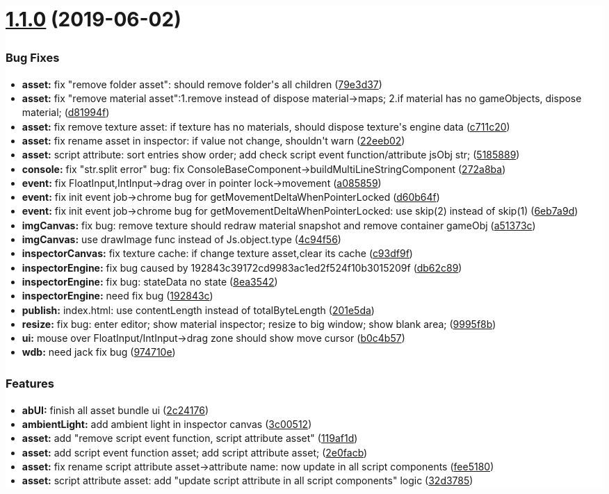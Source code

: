 <a name="1.1.0"></a>
# [1.1.0](https://github.com/Wonder-Technology/Wonder-Editor/compare/v1.0.2...v1.1.0) (2019-06-02)


### Bug Fixes

* **asset:** fix "remove folder asset": should remove folder's all children ([79e3d37](https://github.com/Wonder-Technology/Wonder-Editor/commit/79e3d37))
* **asset:** fix "remove material asset":1.remove instead of dispose material->maps; 2.if material has no gameObjects, dispose material; ([d81994f](https://github.com/Wonder-Technology/Wonder-Editor/commit/d81994f))
* **asset:** fix remove texture asset: if texture has no materials, should dispose texture's engine data ([c711c20](https://github.com/Wonder-Technology/Wonder-Editor/commit/c711c20))
* **asset:** fix rename asset in inspector: if value not change, shouldn't warn ([22eeb02](https://github.com/Wonder-Technology/Wonder-Editor/commit/22eeb02))
* **asset:** script attribute: sort entries show order; add check script event function/attribute jsObj str; ([5185889](https://github.com/Wonder-Technology/Wonder-Editor/commit/5185889))
* **console:** fix "str.split error" bug: fix ConsoleBaseComponent->buildMultiLineStringComponent ([272a8ba](https://github.com/Wonder-Technology/Wonder-Editor/commit/272a8ba))
* **event:** fix FloatInput,IntInput->drag over in pointer lock->movement ([a085859](https://github.com/Wonder-Technology/Wonder-Editor/commit/a085859))
* **event:** fix init event job->chrome bug for getMovementDeltaWhenPointerLocked ([d60b64f](https://github.com/Wonder-Technology/Wonder-Editor/commit/d60b64f))
* **event:** fix init event job->chrome bug for getMovementDeltaWhenPointerLocked: use skip(2) instead of skip(1) ([6eb7a9d](https://github.com/Wonder-Technology/Wonder-Editor/commit/6eb7a9d))
* **imgCanvas:** fix bug: remove texture should redraw material snapshot and remove container gameObj ([a51373c](https://github.com/Wonder-Technology/Wonder-Editor/commit/a51373c))
* **imgCanvas:** use drawImage func instead of Js.object.type ([4c94f56](https://github.com/Wonder-Technology/Wonder-Editor/commit/4c94f56))
* **inspectorCanvas:** fix texture cache: if change texture asset,clear its cache ([c93df9f](https://github.com/Wonder-Technology/Wonder-Editor/commit/c93df9f))
* **inspectorEngine:** fix bug caused by 192843c39172cd9983ac1ed2f524f10b3015209f ([db62c89](https://github.com/Wonder-Technology/Wonder-Editor/commit/db62c89))
* **inspectorEngine:** fix bug: stateData no state ([8ea3542](https://github.com/Wonder-Technology/Wonder-Editor/commit/8ea3542))
* **inspectorEngine:** need fix bug ([192843c](https://github.com/Wonder-Technology/Wonder-Editor/commit/192843c))
* **publish:** index.html: use contentLength instead of totalByteLength ([201e5da](https://github.com/Wonder-Technology/Wonder-Editor/commit/201e5da))
* **resize:** fix bug: enter editor; show material inspector; resize to big window; show blank area; ([9995f8b](https://github.com/Wonder-Technology/Wonder-Editor/commit/9995f8b))
* **ui:** mouse over FloatInput/IntInput->drag zone should show move cursor ([b0c4b57](https://github.com/Wonder-Technology/Wonder-Editor/commit/b0c4b57))
* **wdb:** need jack fix bug ([974710e](https://github.com/Wonder-Technology/Wonder-Editor/commit/974710e))


### Features

* **abUI:** finish all asset bundle ui ([2c24176](https://github.com/Wonder-Technology/Wonder-Editor/commit/2c24176))
* **ambientLight:** add ambient light in inspector canvas ([3c00512](https://github.com/Wonder-Technology/Wonder-Editor/commit/3c00512))
* **asset:** add "remove script event function, script attribute asset" ([119af1d](https://github.com/Wonder-Technology/Wonder-Editor/commit/119af1d))
* **asset:** add script event function asset; add script attribute asset; ([2e0facb](https://github.com/Wonder-Technology/Wonder-Editor/commit/2e0facb))
* **asset:** fix rename script attribute asset->attribute name: now update in all script components ([fee5180](https://github.com/Wonder-Technology/Wonder-Editor/commit/fee5180))
* **asset:** script attribute asset: add "update script attribute in all script components" logic ([32d3785](https://github.com/Wonder-Technology/Wonder-Editor/commit/32d3785))